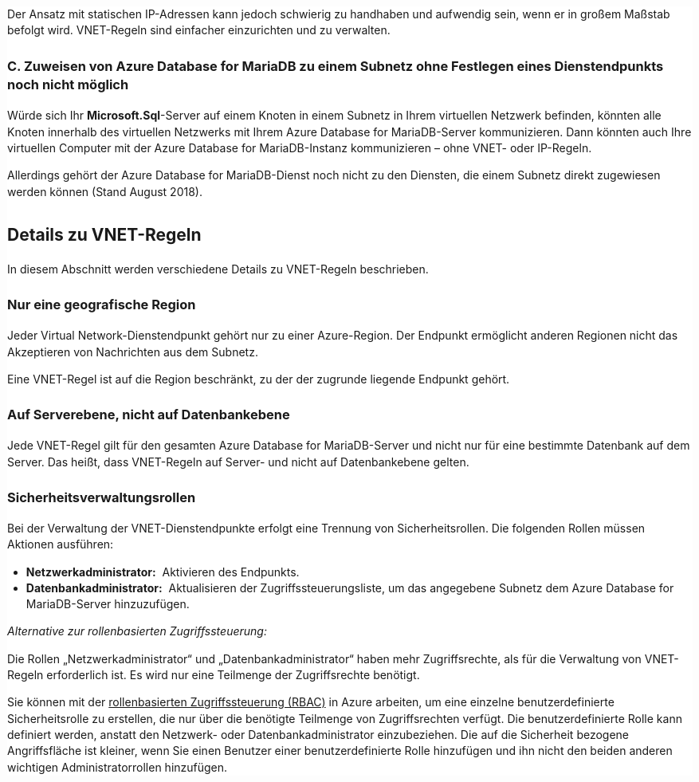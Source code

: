 Der Ansatz mit statischen IP-Adressen kann jedoch schwierig zu handhaben und aufwendig sein, wenn er in großem Maßstab befolgt wird. VNET-Regeln sind einfacher einzurichten und zu verwalten.

### <a name="c-cannot-yet-have-azure-database-for-mariadb-on-a-subnet-without-defining-a-service-endpoint"></a>C. Zuweisen von Azure Database for MariaDB zu einem Subnetz ohne Festlegen eines Dienstendpunkts noch nicht möglich

Würde sich Ihr **Microsoft.Sql**-Server auf einem Knoten in einem Subnetz in Ihrem virtuellen Netzwerk befinden, könnten alle Knoten innerhalb des virtuellen Netzwerks mit Ihrem Azure Database for MariaDB-Server kommunizieren. Dann könnten auch Ihre virtuellen Computer mit der Azure Database for MariaDB-Instanz kommunizieren – ohne VNET- oder IP-Regeln.

Allerdings gehört der Azure Database for MariaDB-Dienst noch nicht zu den Diensten, die einem Subnetz direkt zugewiesen werden können (Stand August 2018).

<a name="anch-details-about-vnet-rules-38q" />

## <a name="details-about-virtual-network-rules"></a>Details zu VNET-Regeln

In diesem Abschnitt werden verschiedene Details zu VNET-Regeln beschrieben.

### <a name="only-one-geographic-region"></a>Nur eine geografische Region

Jeder Virtual Network-Dienstendpunkt gehört nur zu einer Azure-Region. Der Endpunkt ermöglicht anderen Regionen nicht das Akzeptieren von Nachrichten aus dem Subnetz.

Eine VNET-Regel ist auf die Region beschränkt, zu der der zugrunde liegende Endpunkt gehört.

### <a name="server-level-not-database-level"></a>Auf Serverebene, nicht auf Datenbankebene

Jede VNET-Regel gilt für den gesamten Azure Database for MariaDB-Server und nicht nur für eine bestimmte Datenbank auf dem Server. Das heißt, dass VNET-Regeln auf Server- und nicht auf Datenbankebene gelten.

### <a name="security-administration-roles"></a>Sicherheitsverwaltungsrollen

Bei der Verwaltung der VNET-Dienstendpunkte erfolgt eine Trennung von Sicherheitsrollen. Die folgenden Rollen müssen Aktionen ausführen:

- **Netzwerkadministrator:** &nbsp;Aktivieren des Endpunkts.
- **Datenbankadministrator:** &nbsp;Aktualisieren der Zugriffssteuerungsliste, um das angegebene Subnetz dem Azure Database for MariaDB-Server hinzuzufügen.

*Alternative zur rollenbasierten Zugriffssteuerung:*

Die Rollen „Netzwerkadministrator“ und „Datenbankadministrator“ haben mehr Zugriffsrechte, als für die Verwaltung von VNET-Regeln erforderlich ist. Es wird nur eine Teilmenge der Zugriffsrechte benötigt.

Sie können mit der [rollenbasierten Zugriffssteuerung (RBAC)][rbac-what-is-813s] in Azure arbeiten, um eine einzelne benutzerdefinierte Sicherheitsrolle zu erstellen, die nur über die benötigte Teilmenge von Zugriffsrechten verfügt. Die benutzerdefinierte Rolle kann definiert werden, anstatt den Netzwerk- oder Datenbankadministrator einzubeziehen. Die auf die Sicherheit bezogene Angriffsfläche ist kleiner, wenn Sie einen Benutzer einer benutzerdefinierte Rolle hinzufügen und ihn nicht den beiden anderen wichtigen Administratorrollen hinzufügen.


[resource-manager-deployment-model-568f]: ../azure-resource-manager/resource-manager-deployment-model.md
[vm-virtual-network-overview]: ../virtual-network/virtual-networks-overview.md
[vm-virtual-network-service-endpoints-overview-649d]: ../virtual-network/virtual-network-service-endpoints-overview.md
[vm-configure-private-ip-addresses-for-a-virtual-machine-using-the-azure-portal-321w]: ../virtual-network/virtual-networks-static-private-ip-arm-pportal.md
[rbac-what-is-813s]: ../active-directory/role-based-access-control-what-is.md
[vpn-gateway-indexmd-608y]: ../vpn-gateway/index.yml
[expressroute-indexmd-744v]: ../expressroute/index.yml
